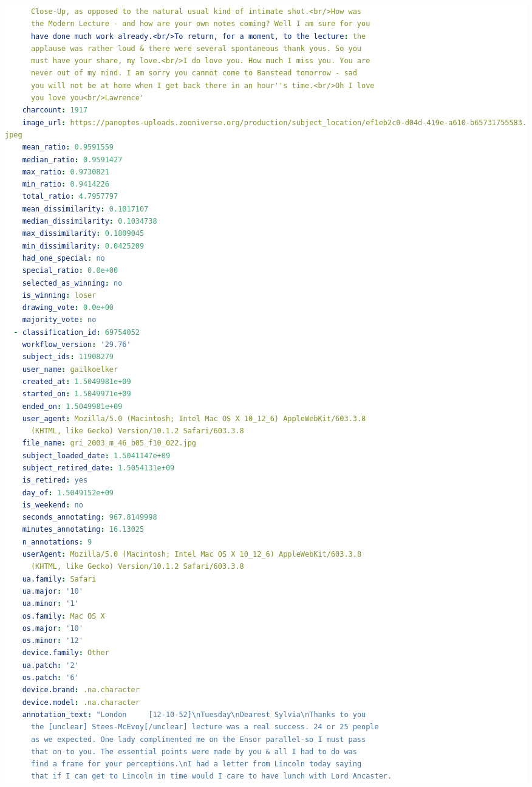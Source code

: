 ```yaml
      Close-Up, as opposed to the natural usual kind of intimate shot.<br/>How was
      the Modern Lecture - and how are your own notes coming? Well I am sure for you
      have done much work already.<br/>To return, for a moment, to the lecture: the
      applause was rather loud & there were several spontaneous thank yous. So you
      must have your share, my love.<br/>I do love you. How much I miss you. You are
      never out of my mind. I am sorry you cannot come to Banstead tomorrow - sad
      you will not be at home when I get back there in an hour''s time.<br/>Oh I love
      you love you<br/>Lawrence'
    charcount: 1917
    image_url: https://panoptes-uploads.zooniverse.org/production/subject_location/ef1eb2c0-d04d-419e-a610-b65731755583.jpeg
    mean_ratio: 0.9591559
    median_ratio: 0.9591427
    max_ratio: 0.9730821
    min_ratio: 0.9414226
    total_ratio: 4.7957797
    mean_dissimilarity: 0.1017107
    median_dissimilarity: 0.1034738
    max_dissimilarity: 0.1809045
    min_dissimilarity: 0.0425209
    had_one_special: no
    special_ratio: 0.0e+00
    selected_as_winning: no
    is_winning: loser
    drawing_vote: 0.0e+00
    majority_vote: no
  - classification_id: 69754052
    workflow_version: '29.76'
    subject_ids: 11908279
    user_name: gailkoelker
    created_at: 1.5049981e+09
    started_on: 1.5049971e+09
    ended_on: 1.5049981e+09
    user_agent: Mozilla/5.0 (Macintosh; Intel Mac OS X 10_12_6) AppleWebKit/603.3.8
      (KHTML, like Gecko) Version/10.1.2 Safari/603.3.8
    file_name: gri_2003_m_46_b05_f10_022.jpg
    subject_loaded_date: 1.5041147e+09
    subject_retired_date: 1.5054131e+09
    is_retired: yes
    day_of: 1.5049152e+09
    is_weekend: no
    seconds_annotating: 967.8149998
    minutes_annotating: 16.13025
    n_annotations: 9
    userAgent: Mozilla/5.0 (Macintosh; Intel Mac OS X 10_12_6) AppleWebKit/603.3.8
      (KHTML, like Gecko) Version/10.1.2 Safari/603.3.8
    ua.family: Safari
    ua.major: '10'
    ua.minor: '1'
    os.family: Mac OS X
    os.major: '10'
    os.minor: '12'
    device.family: Other
    ua.patch: '2'
    os.patch: '6'
    device.brand: .na.character
    device.model: .na.character
    annotation_text: "London     [12-10-52]\nTuesday\nDearest Sylvia\nThanks to you
      the [unclear] Stees-McEvoy[/unclear] lecture was a real success. 24 or 25 people
      as we expected. One lady complimented me on the Ensor parallel-so I must pass
      that on to you. The essential points were made by you & all I had to do was
      find a frame for your perceptions.\nI had a letter from Lincoln today saying
      that if I can get to Lincoln in time would I care to have lunch with Lord Ancaster.
```